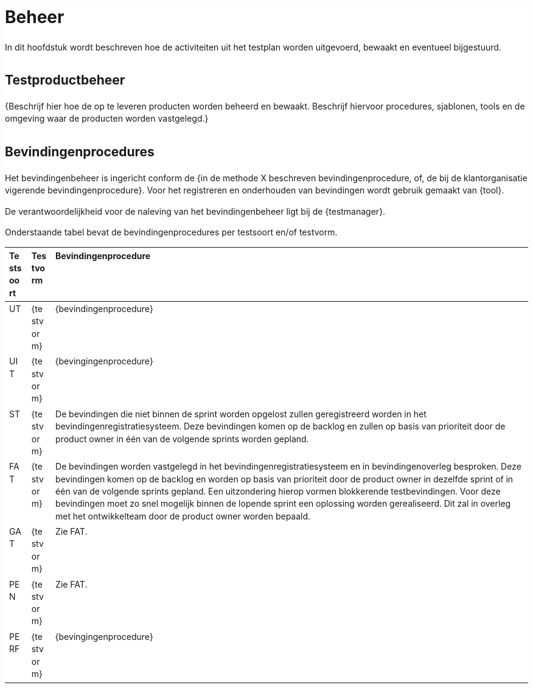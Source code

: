# Beheer

In dit hoofdstuk wordt beschreven hoe de activiteiten uit het testplan worden uitgevoerd, bewaakt en eventueel bijgestuurd.

## Testproductbeheer

{Beschrijf hier hoe de op te leveren producten worden beheerd en bewaakt. Beschrijf hiervoor procedures, sjablonen, tools en de omgeving waar de producten worden vastgelegd.}

## Bevindingenprocedures

Het bevindingenbeheer is ingericht conform de {in de methode X beschreven bevindingenprocedure, of, de bij de klantorganisatie vigerende bevindingenprocedure}. Voor het registreren en onderhouden van bevindingen wordt gebruik gemaakt van {tool}.

De verantwoordelijkheid voor de naleving van het bevindingenbeheer ligt bij de {testmanager}.

Onderstaande tabel bevat de bevindingenprocedures per testsoort en/of testvorm.

| Testsoort | Testvorm   | Bevindingenprocedure                                                                                                                                                                                                                                                                                                                                                                                                                                                                                                    |
|:----------|:-----------|:------------------------------------------------------------------------------------------------------------------------------------------------------------------------------------------------------------------------------------------------------------------------------------------------------------------------------------------------------------------------------------------------------------------------------------------------------------------------------------------------------------------------|
| UT        | {testvorm} | {bevindingenprocedure}                                                                                                                                                                                                                                                                                                                                                                                                                                                                                                  |
| UIT       | {testvorm} | {bevingingenprocedure}                                                                                                                                                                                                                                                                                                                                                                                                                                                                                                  |
| ST        | {testvorm} | De bevindingen die niet binnen de sprint worden opgelost zullen geregistreerd worden in het bevindingenregistratiesysteem. Deze bevindingen komen op de backlog en zullen op basis van prioriteit door de product owner in één van de volgende sprints worden gepland.                                                                                                                                                                                                                                                  |
| FAT       | {testvorm} | De bevindingen worden vastgelegd in het bevindingenregistratiesysteem en in bevindingenoverleg besproken. Deze bevindingen komen op de backlog en worden op basis van prioriteit door de product owner in dezelfde sprint of in één van de volgende sprints gepland. Een uitzondering hierop vormen blokkerende testbevindingen. Voor deze bevindingen moet zo snel mogelijk binnen de lopende sprint een oplossing worden gerealiseerd. Dit zal in overleg met het ontwikkelteam door de product owner worden bepaald. |
| GAT       | {testvorm} | Zie FAT.                                                                                                                                                                                                                                                                                                                                                                                                                                                                                                                |
| PEN       | {testvorm} | Zie FAT.                                                                                                                                                                                                                                                                                                                                                                                                                                                                                                                |
| PERF      | {testvorm} | {bevingingenprocedure}                                                                                                                                                                                                                                                                                                                                                                                                                                                                                                  |